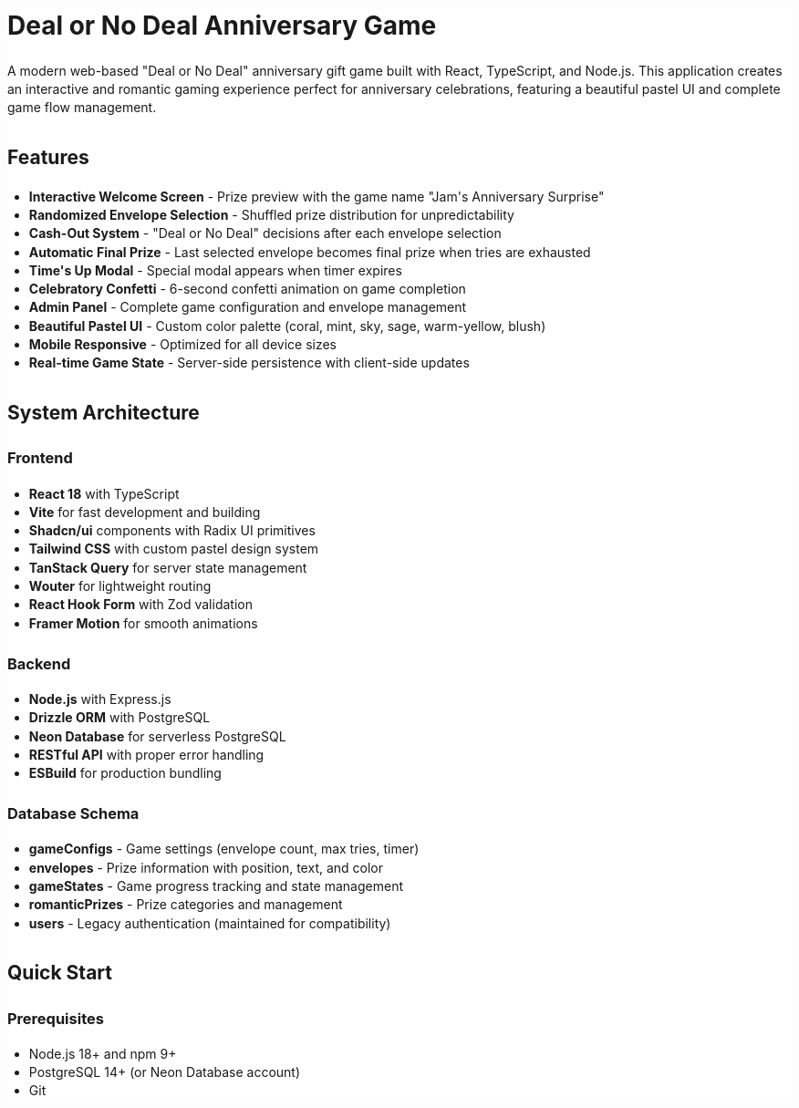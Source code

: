 # Deal or No Deal Anniversary Game

A modern web-based "Deal or No Deal" anniversary gift game built with React, TypeScript, and Node.js. This application creates an interactive and romantic gaming experience perfect for anniversary celebrations, featuring a beautiful pastel UI and complete game flow management.

## Features

- **Interactive Welcome Screen** - Prize preview with the game name "Jam's Anniversary Surprise"
- **Randomized Envelope Selection** - Shuffled prize distribution for unpredictability
- **Cash-Out System** - "Deal or No Deal" decisions after each envelope selection
- **Automatic Final Prize** - Last selected envelope becomes final prize when tries are exhausted
- **Time's Up Modal** - Special modal appears when timer expires
- **Celebratory Confetti** - 6-second confetti animation on game completion
- **Admin Panel** - Complete game configuration and envelope management
- **Beautiful Pastel UI** - Custom color palette (coral, mint, sky, sage, warm-yellow, blush)
- **Mobile Responsive** - Optimized for all device sizes
- **Real-time Game State** - Server-side persistence with client-side updates

## System Architecture

### Frontend
- **React 18** with TypeScript
- **Vite** for fast development and building
- **Shadcn/ui** components with Radix UI primitives
- **Tailwind CSS** with custom pastel design system
- **TanStack Query** for server state management
- **Wouter** for lightweight routing
- **React Hook Form** with Zod validation
- **Framer Motion** for smooth animations

### Backend
- **Node.js** with Express.js
- **Drizzle ORM** with PostgreSQL
- **Neon Database** for serverless PostgreSQL
- **RESTful API** with proper error handling
- **ESBuild** for production bundling

### Database Schema
- **gameConfigs** - Game settings (envelope count, max tries, timer)
- **envelopes** - Prize information with position, text, and color
- **gameStates** - Game progress tracking and state management
- **romanticPrizes** - Prize categories and management
- **users** - Legacy authentication (maintained for compatibility)

## Quick Start

### Prerequisites
- Node.js 18+ and npm 9+
- PostgreSQL 14+ (or Neon Database account)
- Git
